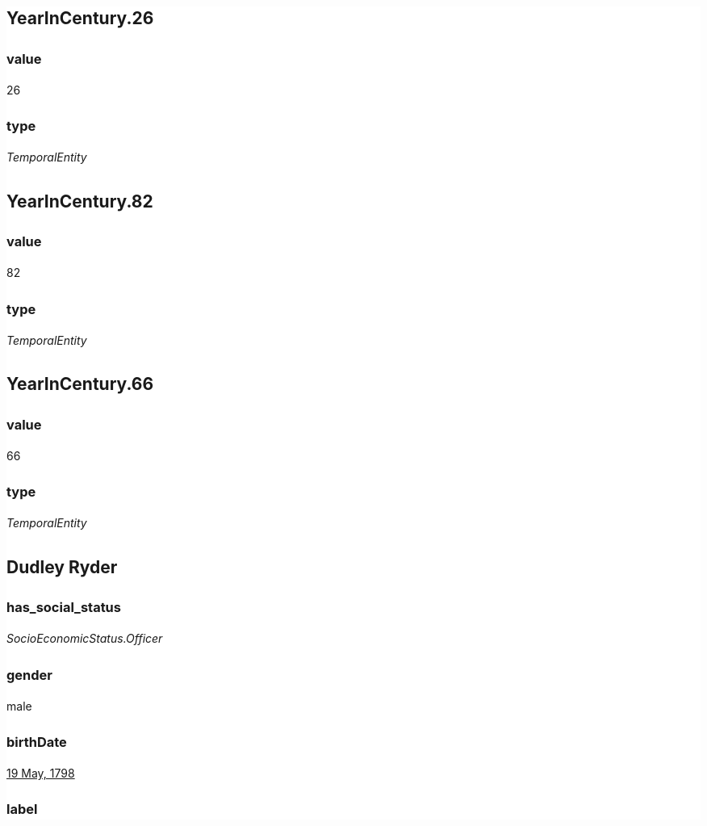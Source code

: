 ## YearInCentury.26

### value


26

### type


*TemporalEntity*

## YearInCentury.82

### value


82

### type


*TemporalEntity*

## YearInCentury.66

### value


66

### type


*TemporalEntity*

## Dudley Ryder

### has_social_status


*SocioEconomicStatus.Officer*

### gender


male

### birthDate


[19 May, 1798](#19-May-1798)

### label
